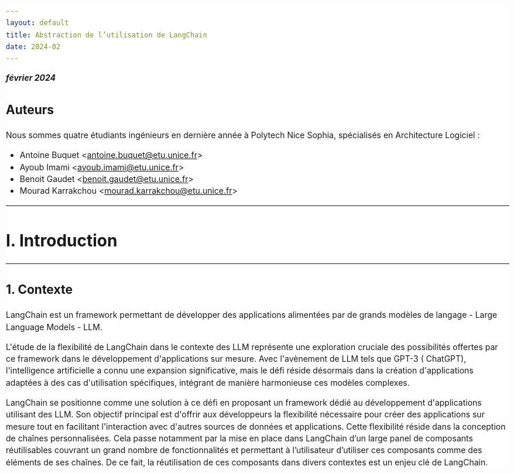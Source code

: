 ```yaml
---
layout: default
title: Abstraction de l’utilisation de LangChain
date: 2024-02
---
```


<style type="text/css"> .tg td{font-size:14px;padding:10px 5px;border-style:solid;border-width:1px;overflow:hidden;word-break:normal;border-color:#111;} .tg th{font-size:14px;font-weight:bold;padding:10px 5px;border-style:solid;border-width:1px;overflow:hidden;word-break:normal;border-color:#111;} </style>

**_février 2024_**

## Auteurs

Nous sommes quatre étudiants ingénieurs en dernière année à Polytech Nice Sophia, spécialisés en Architecture Logiciel :

* Antoine Buquet &lt;antoine.buquet@etu.unice.fr&gt;
* Ayoub Imami &lt;ayoub.imami@etu.unice.fr&gt;
* Benoit Gaudet &lt;benoit.gaudet@etu.unice.fr&gt;
* Mourad Karrakchou &lt;mourad.karrakchou@etu.unice.fr&gt;

---

# I. Introduction

---

## 1. Contexte

LangChain est un framework permettant de développer des applications alimentées par de grands modèles de langage - Large
Language Models - LLM.

L'étude de la flexibilité de LangChain dans le contexte des LLM représente une exploration cruciale des possibilités
offertes par ce framework dans le développement d'applications sur mesure. Avec l'avènement de LLM tels que GPT-3 (
ChatGPT), l'intelligence artificielle a connu une expansion significative, mais le défi réside désormais dans la
création d'applications adaptées à des cas d'utilisation spécifiques, intégrant de manière harmonieuse ces modèles
complexes.

LangChain se positionne comme une solution à ce défi en proposant un framework dédié au développement d'applications
utilisant des LLM. Son objectif principal est d'offrir aux développeurs la flexibilité nécessaire pour créer des
applications sur mesure tout en facilitant l'interaction avec d'autres sources de données et applications. Cette
flexibilité réside dans la conception de chaînes personnalisées. Cela passe notamment par la mise en place dans
LangChain d’un large panel de composants réutilisables couvrant un grand nombre de fonctionnalités et permettant à
l’utilisateur d’utiliser ces composants comme des éléments de ses chaînes. De ce fait, la réutilisation de ces
composants dans divers contextes est un enjeu clé de LangChain.
